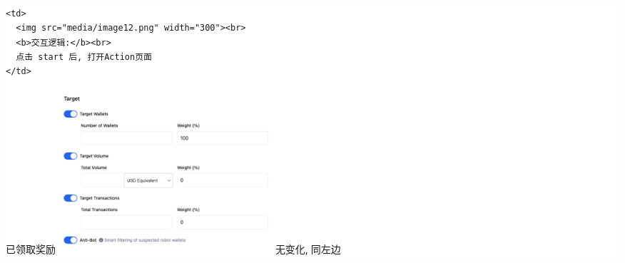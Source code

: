     <td>
      <img src="media/image12.png" width="300"><br>
      <b>交互逻辑:</b><br>
      点击 start 后, 打开Action页面
    </td>
  </tr>
  <tr>
    <td>已领取奖励</td>
    <td>
      <img src="media/image13.png" width="300">
    </td>
    <td>无变化, 同左边</td>
  </tr>
  <tr>
